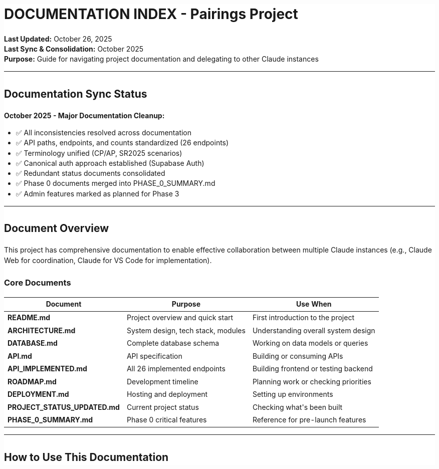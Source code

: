 # DOCUMENTATION INDEX - Pairings Project

**Last Updated:** October 26, 2025  
**Last Sync & Consolidation:** October 2025  
**Purpose:** Guide for navigating project documentation and delegating to other Claude instances

---

## Documentation Sync Status

**October 2025 - Major Documentation Cleanup:**
- ✅ All inconsistencies resolved across documentation
- ✅ API paths, endpoints, and counts standardized (26 endpoints)
- ✅ Terminology unified (CP/AP, SR2025 scenarios)
- ✅ Canonical auth approach established (Supabase Auth)
- ✅ Redundant status documents consolidated
- ✅ Phase 0 documents merged into PHASE_0_SUMMARY.md
- ✅ Admin features marked as planned for Phase 3

---

## Document Overview

This project has comprehensive documentation to enable effective collaboration between multiple Claude instances (e.g., Claude Web for coordination, Claude for VS Code for implementation).

### Core Documents

| Document | Purpose | Use When |
|----------|---------|----------|
| **README.md** | Project overview and quick start | First introduction to the project |
| **ARCHITECTURE.md** | System design, tech stack, modules | Understanding overall system design |
| **DATABASE.md** | Complete database schema | Working on data models or queries |
| **API.md** | API specification | Building or consuming APIs |
| **API_IMPLEMENTED.md** | All 26 implemented endpoints | Building frontend or testing backend |
| **ROADMAP.md** | Development timeline | Planning work or checking priorities |
| **DEPLOYMENT.md** | Hosting and deployment | Setting up environments |
| **PROJECT_STATUS_UPDATED.md** | Current project status | Checking what's been built |
| **PHASE_0_SUMMARY.md** | Phase 0 critical features | Reference for pre-launch features |

---

## How to Use This Documentation
